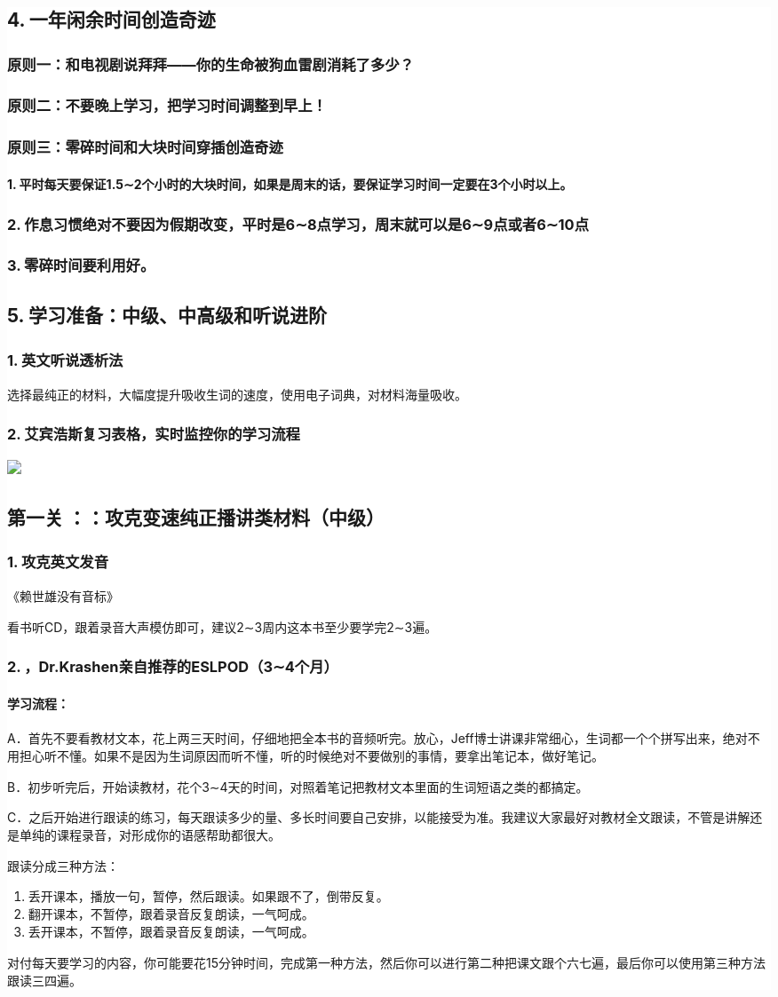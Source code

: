 ## 4. 一年闲余时间创造奇迹

### 原则一：和电视剧说拜拜——你的生命被狗血雷剧消耗了多少？

### 原则二：不要晚上学习，把学习时间调整到早上！

### 原则三：零碎时间和大块时间穿插创造奇迹

#### 1.  平时每天要保证1.5∼2个小时的大块时间，如果是周末的话，要保证学习时间一定要在3个小时以上。

### 2. 作息习惯绝对不要因为假期改变，平时是6∼8点学习，周末就可以是6∼9点或者6∼10点

### 3. 零碎时间要利用好。

## 5. 学习准备：中级、中高级和听说进阶

### 1. 英文听说透析法

选择最纯正的材料，大幅度提升吸收生词的速度，使用电子词典，对材料海量吸收。

### 2. 艾宾浩斯复习表格，实时监控你的学习流程

![](http://upload-images.jianshu.io/upload_images/4256036-f2289155586d6ca5.jpg?imageMogr2/auto-orient/strip%7CimageView2/2/w/1240)

## 第一关 ：：攻克变速纯正播讲类材料（中级）

### 1. 攻克英文发音

《赖世雄没有音标》

看书听CD，跟着录音大声模仿即可，建议2∼3周内这本书至少要学完2∼3遍。

### 2. ，Dr.Krashen亲自推荐的ESLPOD（3∼4个月）

#### 学习流程：

A．首先不要看教材文本，花上两三天时间，仔细地把全本书的音频听完。放心，Jeff博士讲课非常细心，生词都一个个拼写出来，绝对不用担心听不懂。如果不是因为生词原因而听不懂，听的时候绝对不要做别的事情，要拿出笔记本，做好笔记。

B．初步听完后，开始读教材，花个3∼4天的时间，对照着笔记把教材文本里面的生词短语之类的都搞定。

C．之后开始进行跟读的练习，每天跟读多少的量、多长时间要自己安排，以能接受为准。我建议大家最好对教材全文跟读，不管是讲解还是单纯的课程录音，对形成你的语感帮助都很大。

跟读分成三种方法：

1. 丢开课本，播放一句，暂停，然后跟读。如果跟不了，倒带反复。
2. 翻开课本，不暂停，跟着录音反复朗读，一气呵成。
3. 丢开课本，不暂停，跟着录音反复朗读，一气呵成。

对付每天要学习的内容，你可能要花15分钟时间，完成第一种方法，然后你可以进行第二种把课文跟个六七遍，最后你可以使用第三种方法跟读三四遍。
